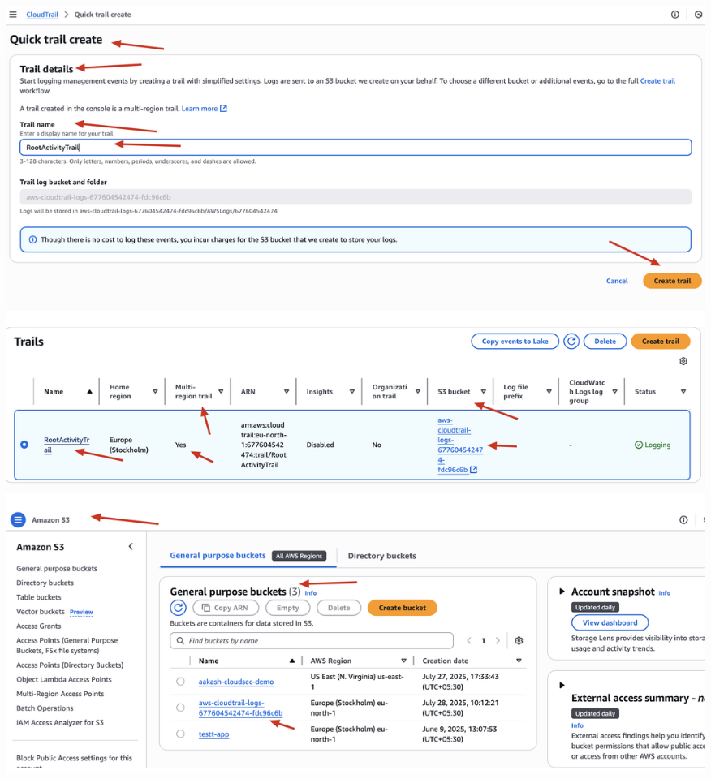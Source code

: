
![](/assets/img/project-2-root-account-monitoring/20250728101220.png)


![](/assets/img/project-2-root-account-monitoring/20250728101315.png)


![](/assets/img/project-2-root-account-monitoring/20250728101935.png)
